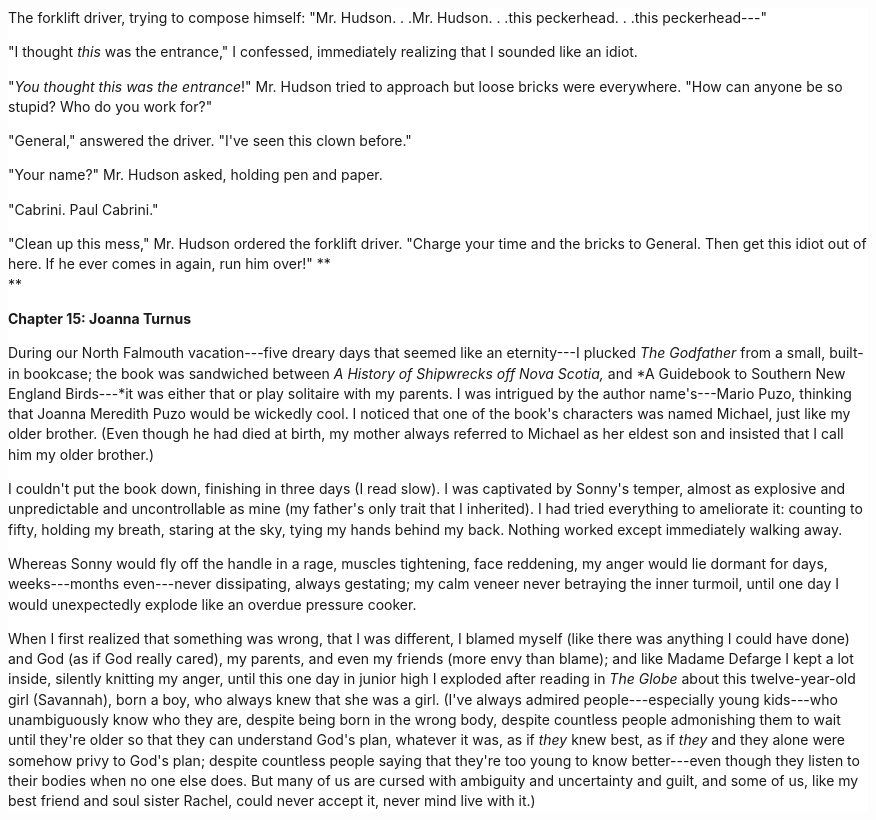 The forklift driver, trying to compose himself: "Mr. Hudson. . .Mr.
Hudson. . .this peckerhead. . .this peckerhead---"

"I thought *this* was the entrance," I confessed, immediately realizing
that I sounded like an idiot.

"*You thought this was the entrance*!" Mr. Hudson tried to approach but
loose bricks were everywhere. "How can anyone be so stupid? Who do you
work for?"

"General," answered the driver. "I've seen this clown before."

"Your name?" Mr. Hudson asked, holding pen and paper.

"Cabrini. Paul Cabrini."

"Clean up this mess," Mr. Hudson ordered the forklift driver. "Charge
your time and the bricks to General. Then get this idiot out of here. If
he ever comes in again, run him over!" **\
**

**Chapter 15: Joanna Turnus**

During our North Falmouth vacation---five dreary days that seemed like
an eternity---I plucked *The Godfather* from a small, built-in bookcase;
the book was sandwiched between *A History of Shipwrecks off Nova
Scotia,* and *A Guidebook to Southern New England Birds---*it was either
that or play solitaire with my parents. I was intrigued by the author
name's---Mario Puzo, thinking that Joanna Meredith Puzo would be
wickedly cool. I noticed that one of the book's characters was named
Michael, just like my older brother. (Even though he had died at birth,
my mother always referred to Michael as her eldest son and insisted that
I call him my older brother.)

I couldn't put the book down, finishing in three days (I read slow). I
was captivated by Sonny's temper, almost as explosive and unpredictable
and uncontrollable as mine (my father's only trait that I inherited). I
had tried everything to ameliorate it: counting to fifty, holding my
breath, staring at the sky, tying my hands behind my back. Nothing
worked except immediately walking away.

Whereas Sonny would fly off the handle in a rage, muscles tightening,
face reddening, my anger would lie dormant for days, weeks---months
even---never dissipating, always gestating; my calm veneer never
betraying the inner turmoil, until one day I would unexpectedly explode
like an overdue pressure cooker.

When I first realized that something was wrong, that I was different, I
blamed myself (like there was anything I could have done) and God (as if
God really cared), my parents, and even my friends (more envy than
blame); and like Madame Defarge I kept a lot inside, silently knitting
my anger, until this one day in junior high I exploded after reading in
*The* *Globe* about this twelve-year-old girl (Savannah), born a boy,
who always knew that she was a girl. (I've always admired
people---especially young kids---who unambiguously know who they are,
despite being born in the wrong body, despite countless people
admonishing them to wait until they're older so that they can understand
God's plan, whatever it was, as if *they* knew best, as if *they* and
they alone were somehow privy to God's plan; despite countless people
saying that they're too young to know better---even though they listen
to their bodies when no one else does. But many of us are cursed with
ambiguity and uncertainty and guilt, and some of us, like my best friend
and soul sister Rachel, could never accept it, never mind live with it.)
